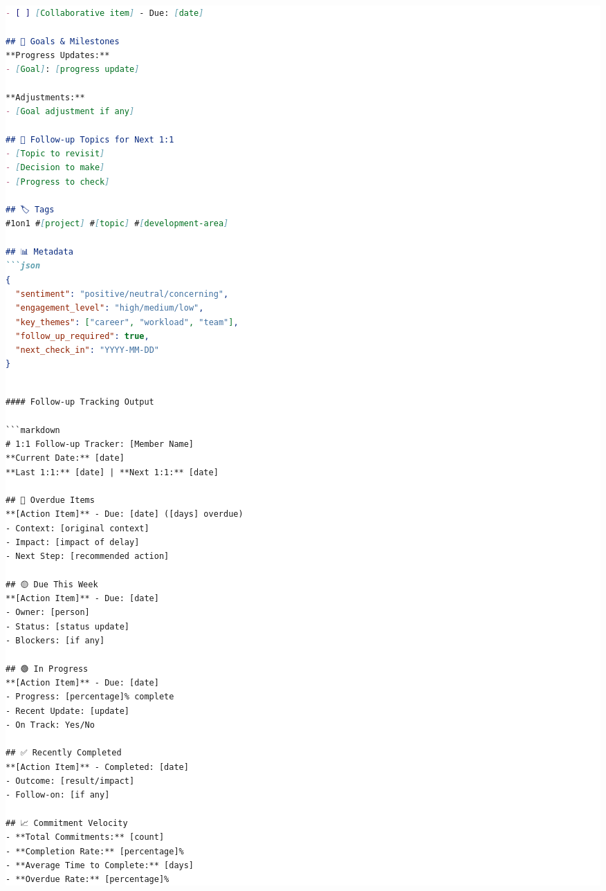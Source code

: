 ```markdown
- [ ] [Collaborative item] - Due: [date]

## 🎯 Goals & Milestones
**Progress Updates:**
- [Goal]: [progress update]

**Adjustments:**
- [Goal adjustment if any]

## 🔮 Follow-up Topics for Next 1:1
- [Topic to revisit]
- [Decision to make]
- [Progress to check]

## 🏷️ Tags
#1on1 #[project] #[topic] #[development-area]

## 📊 Metadata
```json
{
  "sentiment": "positive/neutral/concerning",
  "engagement_level": "high/medium/low",
  "key_themes": ["career", "workload", "team"],
  "follow_up_required": true,
  "next_check_in": "YYYY-MM-DD"
}
```
```

#### Follow-up Tracking Output

```markdown
# 1:1 Follow-up Tracker: [Member Name]
**Current Date:** [date]
**Last 1:1:** [date] | **Next 1:1:** [date]

## 🔴 Overdue Items
**[Action Item]** - Due: [date] ([days] overdue)
- Context: [original context]
- Impact: [impact of delay]
- Next Step: [recommended action]

## 🟡 Due This Week
**[Action Item]** - Due: [date]
- Owner: [person]
- Status: [status update]
- Blockers: [if any]

## 🟢 In Progress
**[Action Item]** - Due: [date]
- Progress: [percentage]% complete
- Recent Update: [update]
- On Track: Yes/No

## ✅ Recently Completed
**[Action Item]** - Completed: [date]
- Outcome: [result/impact]
- Follow-on: [if any]

## 📈 Commitment Velocity
- **Total Commitments:** [count]
- **Completion Rate:** [percentage]%
- **Average Time to Complete:** [days]
- **Overdue Rate:** [percentage]%
```